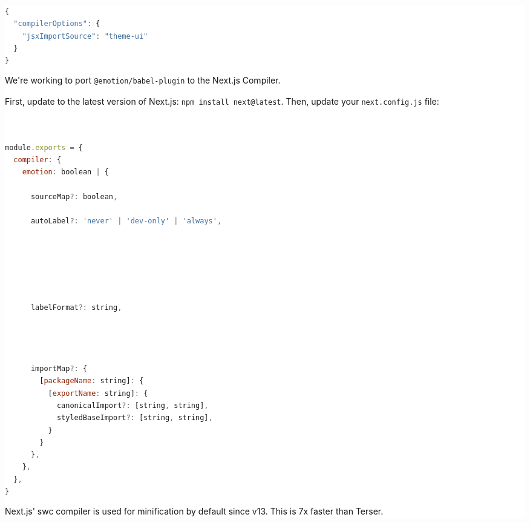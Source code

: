 

```javascript
{
  "compilerOptions": {
    "jsxImportSource": "theme-ui"
  }
}

```

We're working to port `@emotion/babel-plugin` to the Next.js Compiler.


First, update to the latest version of Next.js: `npm install next@latest`. Then, update your `next.config.js` file:



```javascript


module.exports = {
  compiler: {
    emotion: boolean | {
      
      sourceMap?: boolean,
      
      autoLabel?: 'never' | 'dev-only' | 'always',
      
      
      
      
      
      
      labelFormat?: string,
      
      
      
      
      importMap?: {
        [packageName: string]: {
          [exportName: string]: {
            canonicalImport?: [string, string],
            styledBaseImport?: [string, string],
          }
        }
      },
    },
  },
}

```

Next.js' swc compiler is used for minification by default since v13. This is 7x faster than Terser.
